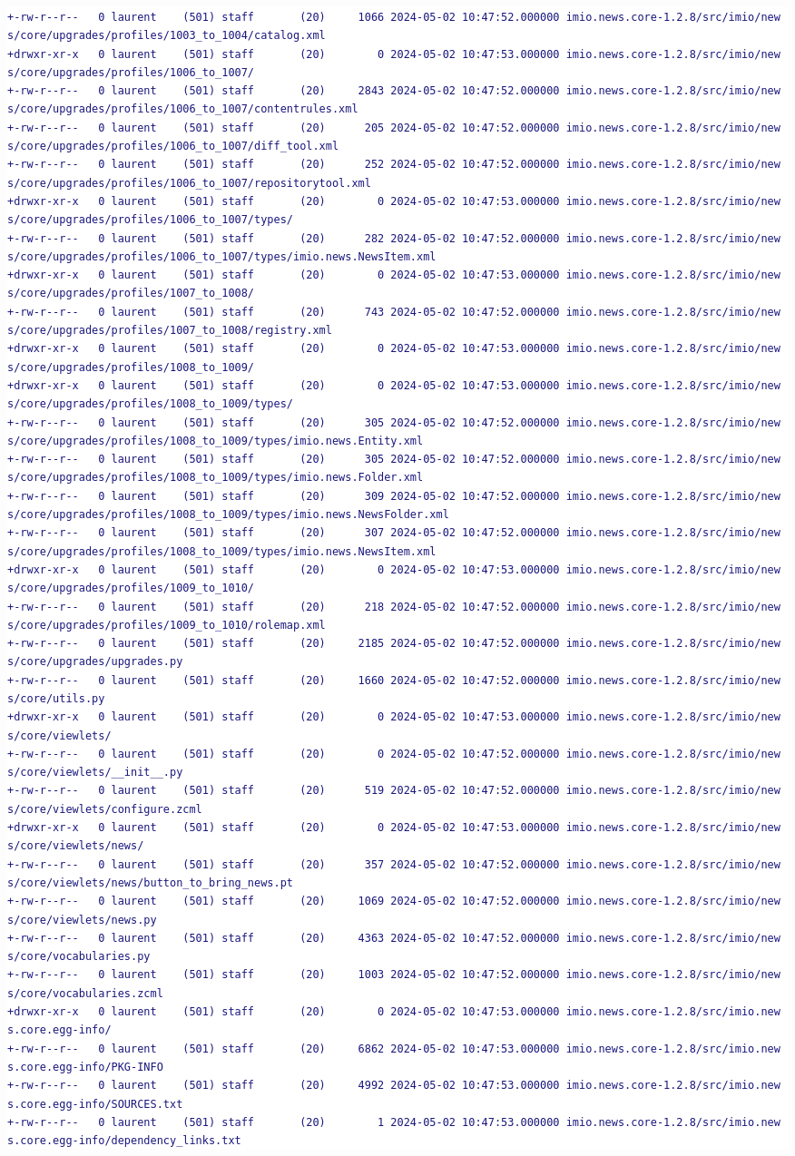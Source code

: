 ```diff
+-rw-r--r--   0 laurent    (501) staff       (20)     1066 2024-05-02 10:47:52.000000 imio.news.core-1.2.8/src/imio/news/core/upgrades/profiles/1003_to_1004/catalog.xml
+drwxr-xr-x   0 laurent    (501) staff       (20)        0 2024-05-02 10:47:53.000000 imio.news.core-1.2.8/src/imio/news/core/upgrades/profiles/1006_to_1007/
+-rw-r--r--   0 laurent    (501) staff       (20)     2843 2024-05-02 10:47:52.000000 imio.news.core-1.2.8/src/imio/news/core/upgrades/profiles/1006_to_1007/contentrules.xml
+-rw-r--r--   0 laurent    (501) staff       (20)      205 2024-05-02 10:47:52.000000 imio.news.core-1.2.8/src/imio/news/core/upgrades/profiles/1006_to_1007/diff_tool.xml
+-rw-r--r--   0 laurent    (501) staff       (20)      252 2024-05-02 10:47:52.000000 imio.news.core-1.2.8/src/imio/news/core/upgrades/profiles/1006_to_1007/repositorytool.xml
+drwxr-xr-x   0 laurent    (501) staff       (20)        0 2024-05-02 10:47:53.000000 imio.news.core-1.2.8/src/imio/news/core/upgrades/profiles/1006_to_1007/types/
+-rw-r--r--   0 laurent    (501) staff       (20)      282 2024-05-02 10:47:52.000000 imio.news.core-1.2.8/src/imio/news/core/upgrades/profiles/1006_to_1007/types/imio.news.NewsItem.xml
+drwxr-xr-x   0 laurent    (501) staff       (20)        0 2024-05-02 10:47:53.000000 imio.news.core-1.2.8/src/imio/news/core/upgrades/profiles/1007_to_1008/
+-rw-r--r--   0 laurent    (501) staff       (20)      743 2024-05-02 10:47:52.000000 imio.news.core-1.2.8/src/imio/news/core/upgrades/profiles/1007_to_1008/registry.xml
+drwxr-xr-x   0 laurent    (501) staff       (20)        0 2024-05-02 10:47:53.000000 imio.news.core-1.2.8/src/imio/news/core/upgrades/profiles/1008_to_1009/
+drwxr-xr-x   0 laurent    (501) staff       (20)        0 2024-05-02 10:47:53.000000 imio.news.core-1.2.8/src/imio/news/core/upgrades/profiles/1008_to_1009/types/
+-rw-r--r--   0 laurent    (501) staff       (20)      305 2024-05-02 10:47:52.000000 imio.news.core-1.2.8/src/imio/news/core/upgrades/profiles/1008_to_1009/types/imio.news.Entity.xml
+-rw-r--r--   0 laurent    (501) staff       (20)      305 2024-05-02 10:47:52.000000 imio.news.core-1.2.8/src/imio/news/core/upgrades/profiles/1008_to_1009/types/imio.news.Folder.xml
+-rw-r--r--   0 laurent    (501) staff       (20)      309 2024-05-02 10:47:52.000000 imio.news.core-1.2.8/src/imio/news/core/upgrades/profiles/1008_to_1009/types/imio.news.NewsFolder.xml
+-rw-r--r--   0 laurent    (501) staff       (20)      307 2024-05-02 10:47:52.000000 imio.news.core-1.2.8/src/imio/news/core/upgrades/profiles/1008_to_1009/types/imio.news.NewsItem.xml
+drwxr-xr-x   0 laurent    (501) staff       (20)        0 2024-05-02 10:47:53.000000 imio.news.core-1.2.8/src/imio/news/core/upgrades/profiles/1009_to_1010/
+-rw-r--r--   0 laurent    (501) staff       (20)      218 2024-05-02 10:47:52.000000 imio.news.core-1.2.8/src/imio/news/core/upgrades/profiles/1009_to_1010/rolemap.xml
+-rw-r--r--   0 laurent    (501) staff       (20)     2185 2024-05-02 10:47:52.000000 imio.news.core-1.2.8/src/imio/news/core/upgrades/upgrades.py
+-rw-r--r--   0 laurent    (501) staff       (20)     1660 2024-05-02 10:47:52.000000 imio.news.core-1.2.8/src/imio/news/core/utils.py
+drwxr-xr-x   0 laurent    (501) staff       (20)        0 2024-05-02 10:47:53.000000 imio.news.core-1.2.8/src/imio/news/core/viewlets/
+-rw-r--r--   0 laurent    (501) staff       (20)        0 2024-05-02 10:47:52.000000 imio.news.core-1.2.8/src/imio/news/core/viewlets/__init__.py
+-rw-r--r--   0 laurent    (501) staff       (20)      519 2024-05-02 10:47:52.000000 imio.news.core-1.2.8/src/imio/news/core/viewlets/configure.zcml
+drwxr-xr-x   0 laurent    (501) staff       (20)        0 2024-05-02 10:47:53.000000 imio.news.core-1.2.8/src/imio/news/core/viewlets/news/
+-rw-r--r--   0 laurent    (501) staff       (20)      357 2024-05-02 10:47:52.000000 imio.news.core-1.2.8/src/imio/news/core/viewlets/news/button_to_bring_news.pt
+-rw-r--r--   0 laurent    (501) staff       (20)     1069 2024-05-02 10:47:52.000000 imio.news.core-1.2.8/src/imio/news/core/viewlets/news.py
+-rw-r--r--   0 laurent    (501) staff       (20)     4363 2024-05-02 10:47:52.000000 imio.news.core-1.2.8/src/imio/news/core/vocabularies.py
+-rw-r--r--   0 laurent    (501) staff       (20)     1003 2024-05-02 10:47:52.000000 imio.news.core-1.2.8/src/imio/news/core/vocabularies.zcml
+drwxr-xr-x   0 laurent    (501) staff       (20)        0 2024-05-02 10:47:53.000000 imio.news.core-1.2.8/src/imio.news.core.egg-info/
+-rw-r--r--   0 laurent    (501) staff       (20)     6862 2024-05-02 10:47:53.000000 imio.news.core-1.2.8/src/imio.news.core.egg-info/PKG-INFO
+-rw-r--r--   0 laurent    (501) staff       (20)     4992 2024-05-02 10:47:53.000000 imio.news.core-1.2.8/src/imio.news.core.egg-info/SOURCES.txt
+-rw-r--r--   0 laurent    (501) staff       (20)        1 2024-05-02 10:47:53.000000 imio.news.core-1.2.8/src/imio.news.core.egg-info/dependency_links.txt
```